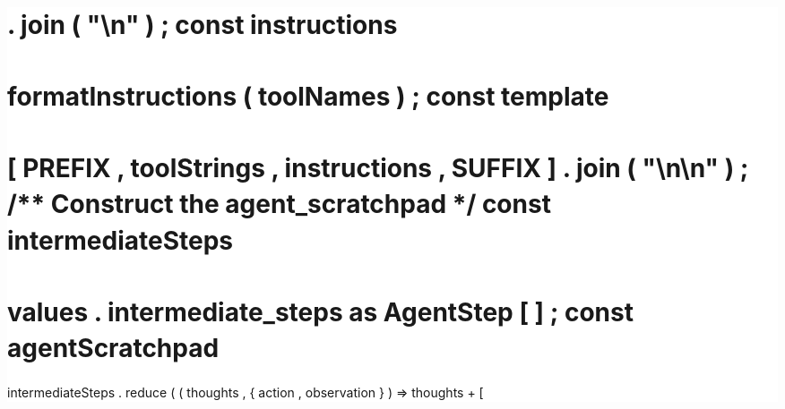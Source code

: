 .
join
(
"\n"
)
;
const
instructions
=
formatInstructions
(
toolNames
)
;
const
template
=
[
PREFIX
,
toolStrings
,
instructions
,
SUFFIX
]
.
join
(
"\n\n"
)
;
/** Construct the agent_scratchpad */
const
intermediateSteps
=
values
.
intermediate_steps
as
AgentStep
[
]
;
const
agentScratchpad
=
intermediateSteps
.
reduce
(
(
thoughts
,
{
action
,
observation
}
)
=>
thoughts
+
[